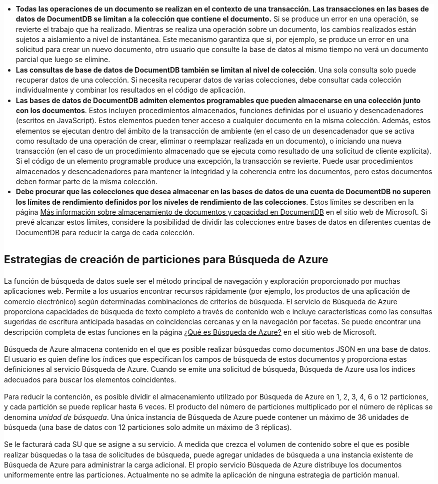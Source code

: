 * **Todas las operaciones de un documento se realizan en el contexto de una transacción. Las transacciones en las bases de datos de DocumentDB se limitan a la colección que contiene el documento.** Si se produce un error en una operación, se revierte el trabajo que ha realizado. Mientras se realiza una operación sobre un documento, los cambios realizados están sujetos a aislamiento a nivel de instantánea. Este mecanismo garantiza que si, por ejemplo, se produce un error en una solicitud para crear un nuevo documento, otro usuario que consulte la base de datos al mismo tiempo no verá un documento parcial que luego se elimine.
* **Las consultas de base de datos de DocumentDB también se limitan al nivel de colección**. Una sola consulta solo puede recuperar datos de una colección. Si necesita recuperar datos de varias colecciones, debe consultar cada colección individualmente y combinar los resultados en el código de aplicación.
* **Las bases de datos de DocumentDB admiten elementos programables que pueden almacenarse en una colección junto con los documentos**. Estos incluyen procedimientos almacenados, funciones definidas por el usuario y desencadenadores (escritos en JavaScript). Estos elementos pueden tener acceso a cualquier documento en la misma colección. Además, estos elementos se ejecutan dentro del ámbito de la transacción de ambiente (en el caso de un desencadenador que se activa como resultado de una operación de crear, eliminar o reemplazar realizada en un documento), o iniciando una nueva transacción (en el caso de un procedimiento almacenado que se ejecuta como resultado de una solicitud de cliente explícita). Si el código de un elemento programable produce una excepción, la transacción se revierte. Puede usar procedimientos almacenados y desencadenadores para mantener la integridad y la coherencia entre los documentos, pero estos documentos deben formar parte de la misma colección.
* **Debe procurar que las colecciones que desea almacenar en las bases de datos de una cuenta de DocumentDB no superen los límites de rendimiento definidos por los niveles de rendimiento de las colecciones**. Estos límites se describen en la página [Más información sobre almacenamiento de documentos y capacidad en DocumentDB] en el sitio web de Microsoft. Si prevé alcanzar estos límites, considere la posibilidad de dividir las colecciones entre bases de datos en diferentes cuentas de DocumentDB para reducir la carga de cada colección.

## Estrategias de creación de particiones para Búsqueda de Azure
La función de búsqueda de datos suele ser el método principal de navegación y exploración proporcionado por muchas aplicaciones web. Permite a los usuarios encontrar recursos rápidamente (por ejemplo, los productos de una aplicación de comercio electrónico) según determinadas combinaciones de criterios de búsqueda. El servicio de Búsqueda de Azure proporciona capacidades de búsqueda de texto completo a través de contenido web e incluye características como las consultas sugeridas de escritura anticipada basadas en coincidencias cercanas y en la navegación por facetas. Se puede encontrar una descripción completa de estas funciones en la página [¿Qué es Búsqueda de Azure?] en el sitio web de Microsoft.

Búsqueda de Azure almacena contenido en el que es posible realizar búsquedas como documentos JSON en una base de datos. El usuario es quien define los índices que especifican los campos de búsqueda de estos documentos y proporciona estas definiciones al servicio Búsqueda de Azure. Cuando se emite una solicitud de búsqueda, Búsqueda de Azure usa los índices adecuados para buscar los elementos coincidentes.

Para reducir la contención, es posible dividir el almacenamiento utilizado por Búsqueda de Azure en 1, 2, 3, 4, 6 o 12 particiones, y cada partición se puede replicar hasta 6 veces. El producto del número de particiones multiplicado por el número de réplicas se denomina *unidad de búsqueda*. Una única instancia de Búsqueda de Azure puede contener un máximo de 36 unidades de búsqueda (una base de datos con 12 particiones solo admite un máximo de 3 réplicas).

Se le facturará cada SU que se asigne a su servicio. A medida que crezca el volumen de contenido sobre el que es posible realizar búsquedas o la tasa de solicitudes de búsqueda, puede agregar unidades de búsqueda a una instancia existente de Búsqueda de Azure para administrar la carga adicional. El propio servicio Búsqueda de Azure distribuye los documentos uniformemente entre las particiones. Actualmente no se admite la aplicación de ninguna estrategia de partición manual.


[Caché en Redis de Azure]: http://azure.microsoft.com/services/cache/
[Objetivos de escalabilidad y rendimiento del almacenamiento de Azure]: storage/storage-scalability-targets.md
[Guía de diseño de la tabla de almacenamiento de Azure]: storage/storage-table-design-guide.md
[Guía de diseño de la tabla de almacenamiento de Azure: diseño escalable y tablas de rendimiento]: storage/storage-table-design-guide.md
[Building a Polyglot Solution]: https://msdn.microsoft.com/library/dn313279.aspx
[Data Access for Highly-Scalable Solutions: Using SQL, NoSQL, and Polyglot Persistence]: https://msdn.microsoft.com/library/dn271399.aspx
[Data consistency primer]: http://aka.ms/Data-Consistency-Primer
[Data Partitioning Guidance]: https://msdn.microsoft.com/library/dn589795.aspx
[Data Types]: http://redis.io/topics/data-types
[Cuotas y límites de DocumentDB]: documentdb/documentdb-limits.md
[Límites y cuotas de DocumentDB]: documentdb/documentdb-limits.md
[Información general de las características de Base de datos elástica]: sql-database/sql-database-elastic-scale-introduction.md
[Federations Migration Utility]: https://code.msdn.microsoft.com/vstudio/Federations-Migration-ce61e9c1
[Index Table Pattern]: http://aka.ms/Index-Table-Pattern
[patrón de tabla de índice]: http://aka.ms/Index-Table-Pattern
[Más información sobre almacenamiento de documentos y capacidad en DocumentDB]: documentdb/documentdb-manage.md
[Materialized View Pattern]: http://aka.ms/Materialized-View-Pattern
[Consultas a través de particiones múltiples]: sql-database/sql-database-elastic-scale-multishard-querying.md
[Partitioning: how to split data among multiple Redis instances]: http://redis.io/topics/partitioning
[Niveles de rendimiento en DocumentDB]: documentdb/documentdb-performance-levels.md
[Realizar transacciones con grupos de entidades]: https://msdn.microsoft.com/library/azure/dd894038.aspx
[Tutorial de clúster Redis]: http://redis.io/topics/cluster-tutorial
[Running Redis on a CentOS Linux VM in Microsoft Azure]: http://blogs.msdn.com/b/tconte/archive/2012/06/08/running-redis-on-a-centos-linux-vm-in-windows-azure.aspx
[Escalado con la herramienta de división y combinación de Base de datos elástica]: sql-database/sql-database-elastic-scale-overview-split-and-merge.md
[Escalado con la herramienta de división y combinación de bases de datos elásticas]: sql-database/sql-database-elastic-scale-overview-split-and-merge.md
[Uso de la red CDN en Azure]: cdn/cdn-create-new-endpoint.md
[Cuotas de Bus de servicio]: service-bus/service-bus-quotas.md
[Límites de servicio en Búsqueda de Azure]: search/search-limits-quotas-capacity.md
[Límites de servicio en la Búsqueda de Azure]: search/search-limits-quotas-capacity.md
[Sharding pattern]: http://aka.ms/Sharding-Pattern
[patrón particionamiento]: http://aka.ms/Sharding-Pattern
[Tipos de datos admitidos (Búsqueda de Azure)]: https://msdn.microsoft.com/library/azure/dn798938.aspx
[Transactions]: http://redis.io/topics/transactions
[¿Qué es Búsqueda de Azure?]: search/search-what-is-azure-search.md
[¿Qué es Base de datos SQL?]: sql-database/sql-database-technical-overview.md